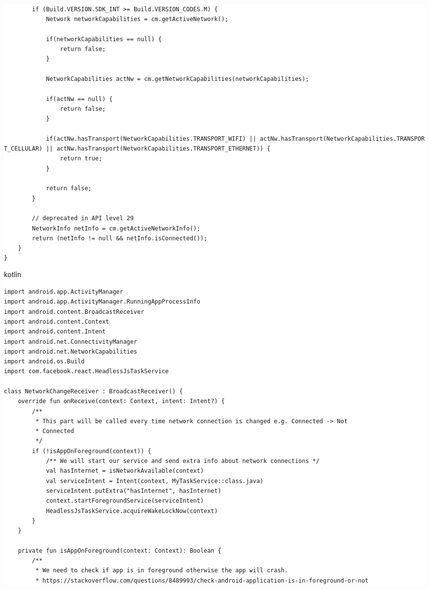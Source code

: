 ```
        if (Build.VERSION.SDK_INT >= Build.VERSION_CODES.M) {  
            Network networkCapabilities = cm.getActiveNetwork();  
  
            if(networkCapabilities == null) {  
                return false;  
            }  
  
            NetworkCapabilities actNw = cm.getNetworkCapabilities(networkCapabilities);  
  
            if(actNw == null) {  
                return false;  
            }  
  
            if(actNw.hasTransport(NetworkCapabilities.TRANSPORT_WIFI) || actNw.hasTransport(NetworkCapabilities.TRANSPORT_CELLULAR) || actNw.hasTransport(NetworkCapabilities.TRANSPORT_ETHERNET)) {  
                return true;  
            }  
  
            return false;  
        }  
  
        // deprecated in API level 29  
        NetworkInfo netInfo = cm.getActiveNetworkInfo();  
        return (netInfo != null && netInfo.isConnected());  
    }  
}  

```

kotlin

```
import android.app.ActivityManager  
import android.app.ActivityManager.RunningAppProcessInfo  
import android.content.BroadcastReceiver  
import android.content.Context  
import android.content.Intent  
import android.net.ConnectivityManager  
import android.net.NetworkCapabilities  
import android.os.Build  
import com.facebook.react.HeadlessJsTaskService  
  
class NetworkChangeReceiver : BroadcastReceiver() {  
    override fun onReceive(context: Context, intent: Intent?) {  
        /**  
         * This part will be called every time network connection is changed e.g. Connected -> Not  
         * Connected  
         */  
        if (!isAppOnForeground(context)) {  
            /** We will start our service and send extra info about network connections */  
            val hasInternet = isNetworkAvailable(context)  
            val serviceIntent = Intent(context, MyTaskService::class.java)  
            serviceIntent.putExtra("hasInternet", hasInternet)  
            context.startForegroundService(serviceIntent)  
            HeadlessJsTaskService.acquireWakeLockNow(context)  
        }  
    }  
  
    private fun isAppOnForeground(context: Context): Boolean {  
        /**  
         * We need to check if app is in foreground otherwise the app will crash.  
         * https://stackoverflow.com/questions/8489993/check-android-application-is-in-foreground-or-not  
```